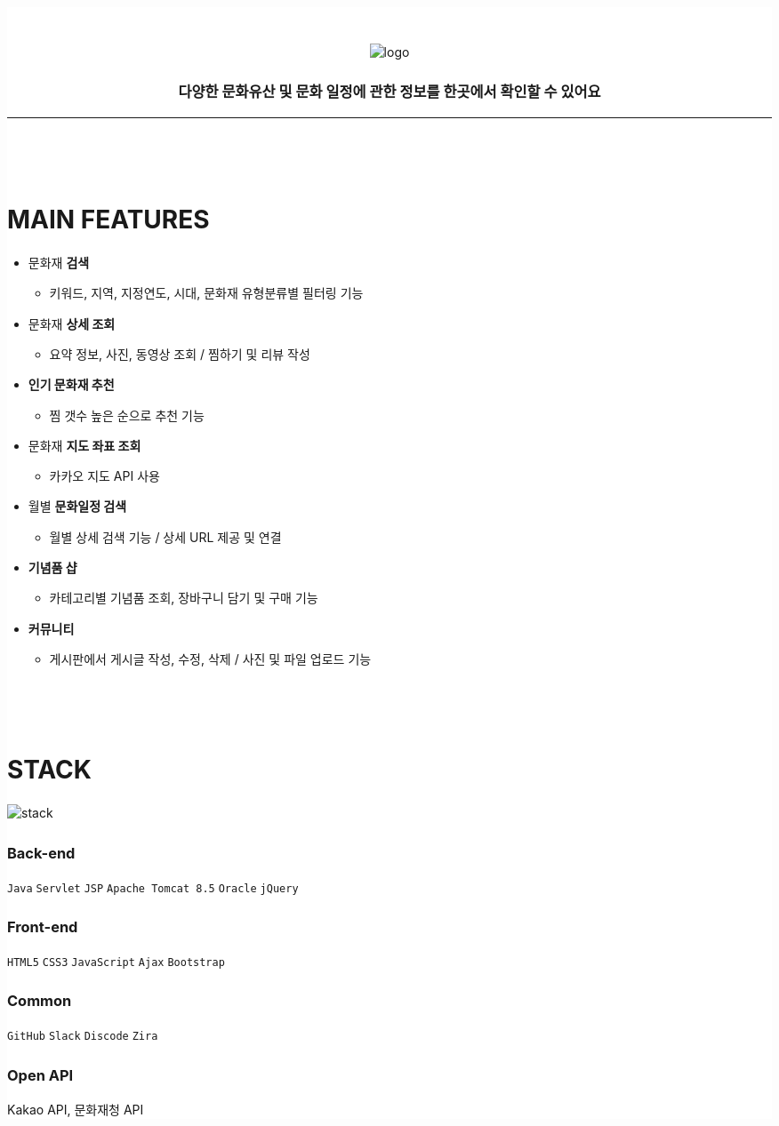<br />
<br />

<div align="center">
   <img width="100%" alt="logo" src="https://github.com/miyyaa24/KH-semi-project/assets/94007890/f07961a5-75b2-449c-bd26-7217343df9b0" />
<h3>다양한 문화유산 및 문화 일정에 관한 정보를 한곳에서 확인할 수 있어요</h3>
<hr />
</div>

<br />
<br />

# MAIN FEATURES 
- 문화재 <b>검색</b>
   - 키워드, 지역, 지정연도, 시대, 문화재 유형분류별 필터링 기능
   
- 문화재 <b>상세 조회</b>
   - 요약 정보, 사진, 동영상 조회 / 찜하기 및 리뷰 작성
   
- <b>인기 문화재 추천</b>
  - 찜 갯수 높은 순으로 추천 기능

- 문화재 <b>지도 좌표 조회</b>
  - 카카오 지도 API 사용
 
- 월별 <b>문화일정 검색</b>
  - 월별 상세 검색 기능 / 상세 URL 제공 및 연결
 
- <b>기념품 샵</b>
  - 카테고리별 기념품 조회, 장바구니 담기 및 구매 기능

- <b>커뮤니티</b>
   - 게시판에서 게시글 작성, 수정, 삭제 / 사진 및 파일 업로드 기능

<br />
<br />

# STACK
<img width="700" alt="stack" src="https://user-images.githubusercontent.com/110010716/221635450-09d8d5d0-2c44-4e70-a215-85c744c7cdfc.png" />

### Back-end
`Java` `Servlet` `JSP` `Apache Tomcat 8.5` `Oracle` `jQuery`

### Front-end
`HTML5` `CSS3` `JavaScript` `Ajax` `Bootstrap`

### Common
`GitHub` `Slack` `Discode` `Zira`

### Open API
Kakao API, 문화재청 API
